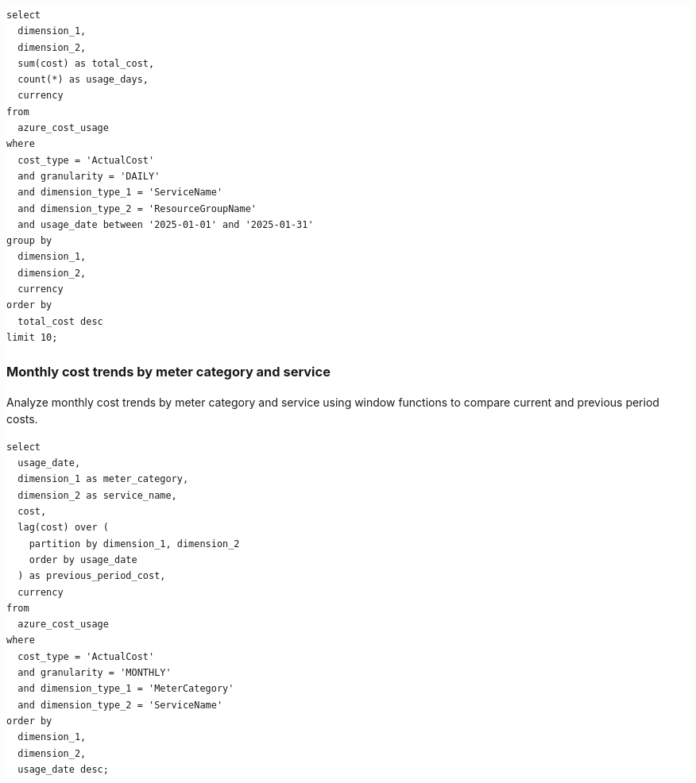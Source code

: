 ```sql+sqlite
select
  dimension_1,
  dimension_2,
  sum(cost) as total_cost,
  count(*) as usage_days,
  currency
from
  azure_cost_usage
where
  cost_type = 'ActualCost'
  and granularity = 'DAILY'
  and dimension_type_1 = 'ServiceName'
  and dimension_type_2 = 'ResourceGroupName'
  and usage_date between '2025-01-01' and '2025-01-31'
group by
  dimension_1,
  dimension_2,
  currency
order by
  total_cost desc
limit 10;
```

### Monthly cost trends by meter category and service
Analyze monthly cost trends by meter category and service using window functions to compare current and previous period costs.

```sql+postgres
select
  usage_date,
  dimension_1 as meter_category,
  dimension_2 as service_name,
  cost,
  lag(cost) over (
    partition by dimension_1, dimension_2
    order by usage_date
  ) as previous_period_cost,
  currency
from
  azure_cost_usage
where
  cost_type = 'ActualCost'
  and granularity = 'MONTHLY'
  and dimension_type_1 = 'MeterCategory'
  and dimension_type_2 = 'ServiceName'
order by
  dimension_1,
  dimension_2,
  usage_date desc;
```
